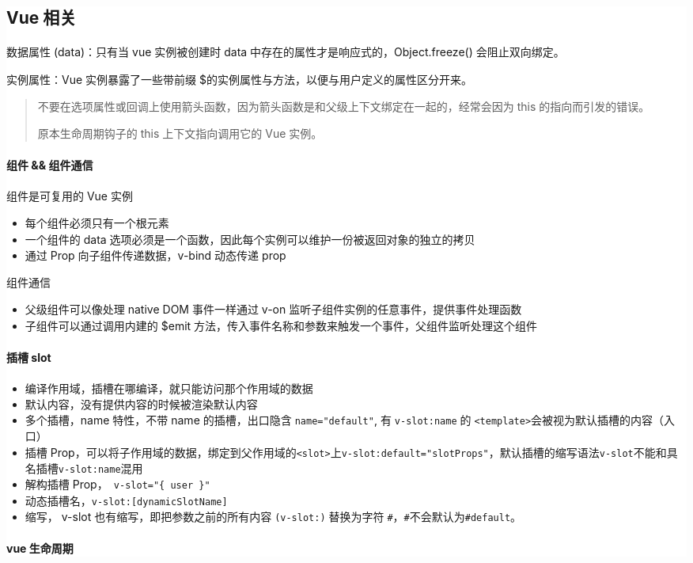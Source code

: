 ## Vue 相关

数据属性 (data)：只有当 vue 实例被创建时 data 中存在的属性才是响应式的，Object.freeze() 会阻止双向绑定。

实例属性：Vue 实例暴露了一些带前缀 $的实例属性与方法，以便与用户定义的属性区分开来。

> 不要在选项属性或回调上使用箭头函数，因为箭头函数是和父级上下文绑定在一起的，经常会因为 this 的指向而引发的错误。
> 
> 原本生命周期钩子的 this 上下文指向调用它的 Vue 实例。

#### 组件 && 组件通信

组件是可复用的 Vue 实例

- 每个组件必须只有一个根元素
- 一个组件的 data 选项必须是一个函数，因此每个实例可以维护一份被返回对象的独立的拷贝
- 通过 Prop 向子组件传递数据，v-bind 动态传递 prop

组件通信

- 父级组件可以像处理 native DOM 事件一样通过 v-on 监听子组件实例的任意事件，提供事件处理函数
- 子组件可以通过调用内建的 $emit 方法，传入事件名称和参数来触发一个事件，父组件监听处理这个组件

#### 插槽 slot

- 编译作用域，插槽在哪编译，就只能访问那个作用域的数据
- 默认内容，没有提供内容的时候被渲染默认内容
- 多个插槽，name 特性，不带 name 的插槽，出口隐含 `name="default"`, 有 `v-slot:name` 的 `<template>`会被视为默认插槽的内容（入口）
- 插槽 Prop，可以将子作用域的数据，绑定到父作用域的`<slot>`上`v-slot:default="slotProps"`，默认插槽的缩写语法`v-slot`不能和具名插槽`v-slot:name`混用
- 解构插槽 Prop，` v-slot="{ user }"`
- 动态插槽名，`v-slot:[dynamicSlotName]`
- 缩写， v-slot 也有缩写，即把参数之前的所有内容 `(v-slot:)` 替换为字符 `#`，`#`不会默认为`#default`。

#### vue 生命周期
